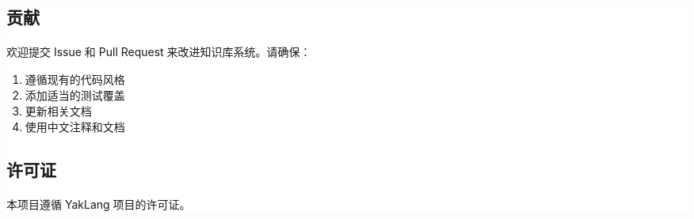 ## 贡献

欢迎提交 Issue 和 Pull Request 来改进知识库系统。请确保：

1. 遵循现有的代码风格
2. 添加适当的测试覆盖
3. 更新相关文档
4. 使用中文注释和文档

## 许可证

本项目遵循 YakLang 项目的许可证。
